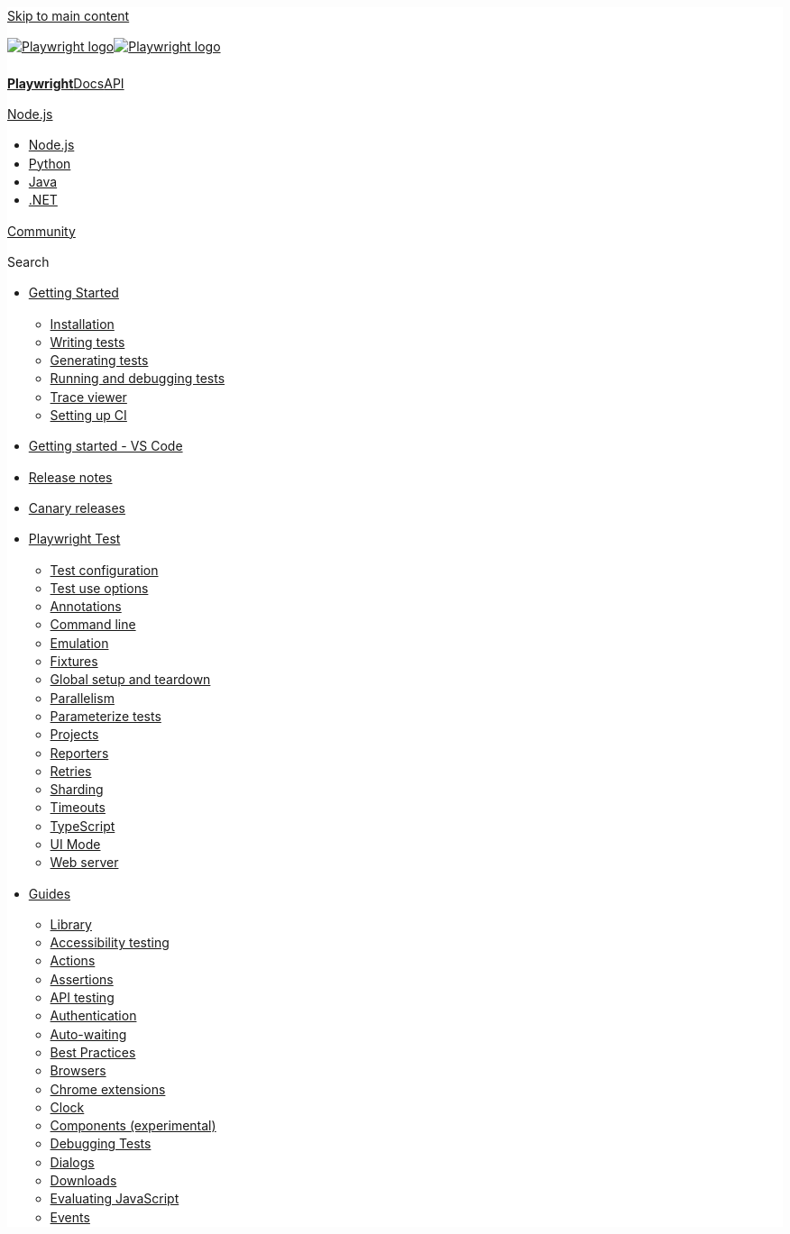 [Skip to main content](#__docusaurus_skipToContent_fallback)

[![Playwright logo](/img/playwright-logo.svg)![Playwright logo](/img/playwright-logo.svg)  
\
**Playwright**](/)[Docs](/docs/intro)[API](/docs/api/class-playwright)

[Node.js](#)

- [Node.js](/docs/pom)
- [Python](/python/docs/pom)
- [Java](/java/docs/pom)
- [.NET](/dotnet/docs/pom)

[Community](/community/welcome)

[](https://github.com/microsoft/playwright)[](https://aka.ms/playwright/discord)

Search

- [Getting Started](/docs/intro)
  
  - [Installation](/docs/intro)
  - [Writing tests](/docs/writing-tests)
  - [Generating tests](/docs/codegen-intro)
  - [Running and debugging tests](/docs/running-tests)
  - [Trace viewer](/docs/trace-viewer-intro)
  - [Setting up CI](/docs/ci-intro)
- [Getting started - VS Code](/docs/getting-started-vscode)
- [Release notes](/docs/release-notes)
- [Canary releases](/docs/canary-releases)
- [Playwright Test](/docs/test-configuration)
  
  - [Test configuration](/docs/test-configuration)
  - [Test use options](/docs/test-use-options)
  - [Annotations](/docs/test-annotations)
  - [Command line](/docs/test-cli)
  - [Emulation](/docs/emulation)
  - [Fixtures](/docs/test-fixtures)
  - [Global setup and teardown](/docs/test-global-setup-teardown)
  - [Parallelism](/docs/test-parallel)
  - [Parameterize tests](/docs/test-parameterize)
  - [Projects](/docs/test-projects)
  - [Reporters](/docs/test-reporters)
  - [Retries](/docs/test-retries)
  - [Sharding](/docs/test-sharding)
  - [Timeouts](/docs/test-timeouts)
  - [TypeScript](/docs/test-typescript)
  - [UI Mode](/docs/test-ui-mode)
  - [Web server](/docs/test-webserver)
- [Guides](/docs/library)
  
  - [Library](/docs/library)
  - [Accessibility testing](/docs/accessibility-testing)
  - [Actions](/docs/input)
  - [Assertions](/docs/test-assertions)
  - [API testing](/docs/api-testing)
  - [Authentication](/docs/auth)
  - [Auto-waiting](/docs/actionability)
  - [Best Practices](/docs/best-practices)
  - [Browsers](/docs/browsers)
  - [Chrome extensions](/docs/chrome-extensions)
  - [Clock](/docs/clock)
  - [Components (experimental)](/docs/test-components)
  - [Debugging Tests](/docs/debug)
  - [Dialogs](/docs/dialogs)
  - [Downloads](/docs/downloads)
  - [Evaluating JavaScript](/docs/evaluating)
  - [Events](/docs/events)